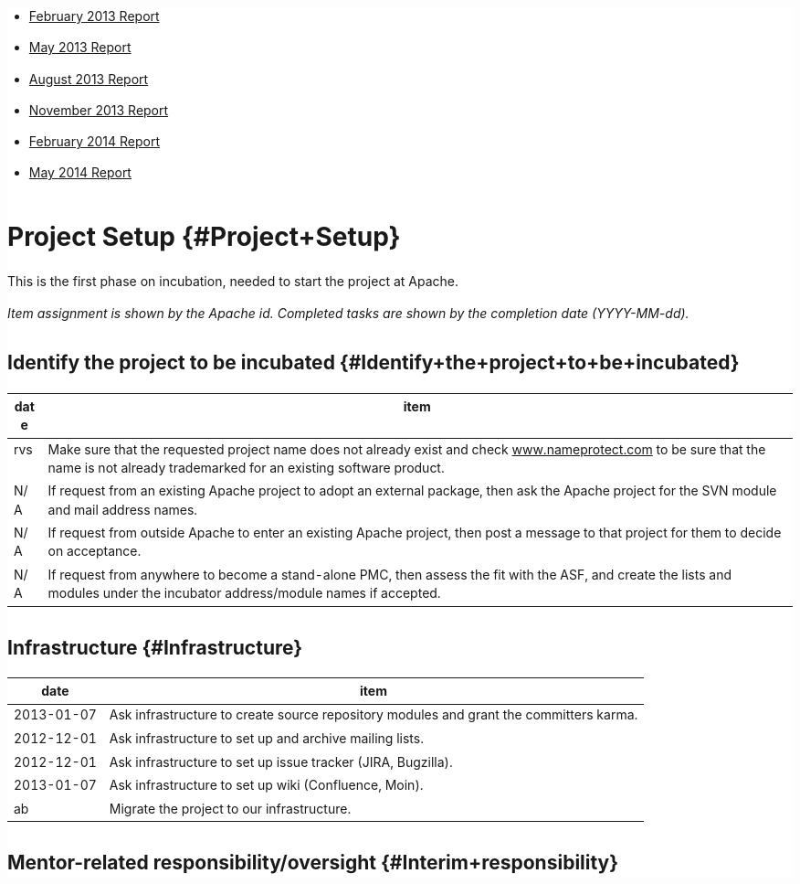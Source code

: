 
-  [February 2013 Report](http://wiki.apache.org/incubator/February2013) 


-  [May 2013 Report](http://wiki.apache.org/incubator/May2013) 


-  [August 2013 Report](http://wiki.apache.org/incubator/August2013) 


-  [November 2013 Report](http://wiki.apache.org/incubator/November2013) 


-  [February 2014 Report](http://wiki.apache.org/incubator/February2014) 


-  [May 2014 Report](http://wiki.apache.org/incubator/May2014) 

# Project Setup {#Project+Setup}

This is the first phase on incubation, needed to start the project at Apache.


 _Item assignment is shown by the Apache id._  _Completed tasks are shown by the completion date (YYYY-MM-dd)._ 


## Identify the project to be incubated {#Identify+the+project+to+be+incubated}

| date | item |
|------|------|
| rvs | Make sure that the requested project name does not already exist and check www.nameprotect.com to be sure that the name is not already trademarked for an existing software product. |
| N/A | If request from an existing Apache project to adopt an external package, then ask the Apache project for the SVN module and mail address names. |
| N/A | If request from outside Apache to enter an existing Apache project, then post a message to that project for them to decide on acceptance. |
| N/A | If request from anywhere to become a stand-alone PMC, then assess the fit with the ASF, and create the lists and modules under the incubator address/module names if accepted. |

## Infrastructure {#Infrastructure}

| date | item |
|------|------|
| 2013-01-07 | Ask infrastructure to create source repository modules and grant the committers karma. |
| 2012-12-01 | Ask infrastructure to set up and archive mailing lists. |
| 2012-12-01 | Ask infrastructure to set up issue tracker (JIRA, Bugzilla). |
| 2013-01-07 | Ask infrastructure to set up wiki (Confluence, Moin). |
| ab | Migrate the project to our infrastructure. |

## Mentor-related responsibility/oversight {#Interim+responsibility}
